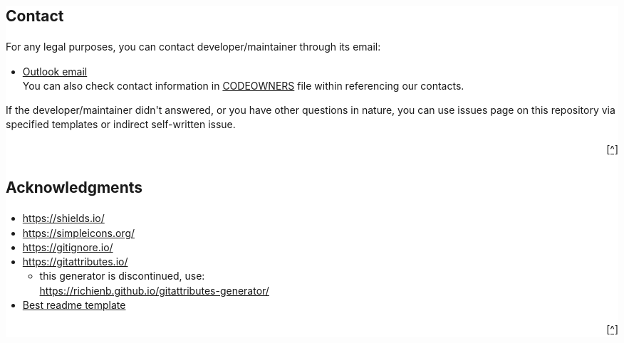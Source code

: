 ## Contact

For any legal purposes, you can contact developer/maintainer through its email:



- <a href="mailto: io.falcion@outlook.com">Outlook email</a>\
  You can also check contact information in [CODEOWNERS](./.github/CODEOWNERS)
  file within referencing our contacts.

If the developer/maintainer didn't answered, or you have other questions in nature,
you can use issues page on this repository via specified templates or indirect
self-written issue.

<p align="right"><a href="#readme-top" title="Back to the top of README">[^]</a></p>



## Acknowledgments

- <https://shields.io/>
- <https://simpleicons.org/>
- <https://gitignore.io/>
- <https://gitattributes.io/>
  - this generator is discontinued, use:\
    <https://richienb.github.io/gitattributes-generator/>
- [Best readme template](https://github.com/othneildrew/Best-README-Template)

<p align="right"><a href="#readme-top" title="Back to the top of README">[^]</a></p>



[^1]: For this, please, read [readme](./README) and keep in mind, that this is a template and if you want to, you could redefine entire structure of this file or entire repository.

[^2]: for contributing policy, see — [CONTRIBUTING.md](./main/.github/CONTRIBUTING.md)

[^3]: [.../#installation](#installation)

[^4]: read the files of [commiting convention policy](./main/docs/github/COMMIT_CONVENTION.md) and [contributioning policy](./main/.github/CONTRIBUTING.md)
